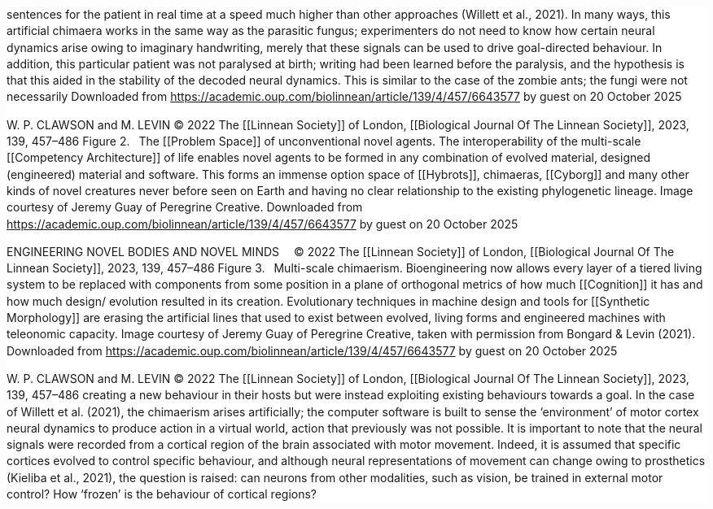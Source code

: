 sentences for the patient in real time at a speed much 
higher than other approaches (Willett et al., 2021). 
In many ways, this artificial chimaera works in the 
same way as the parasitic fungus; experimenters do 
not need to know how certain neural dynamics arise 
owing to imaginary handwriting, merely that these 
signals can be used to drive goal-directed behaviour. 
In addition, this particular patient was not paralysed 
at birth; writing had been learned before the paralysis, 
and the hypothesis is that this aided in the stability 
of the decoded neural dynamics. This is similar to the 
case of the zombie ants; the fungi were not necessarily 
Downloaded from https://academic.oup.com/biolinnean/article/139/4/457/6643577 by guest on 20 October 2025

W. P. CLAWSON and M. LEVIN
© 2022 The [[Linnean Society]] of London, [[Biological Journal Of The Linnean Society]], 2023, 139, 457–486
Figure 2.  The [[Problem Space]] of unconventional novel agents. The interoperability of the multi-scale [[Competency Architecture]] 
of life enables novel agents to be formed in any combination of evolved material, designed (engineered) material and 
software. This forms an immense option space of [[Hybrots]], chimaeras, [[Cyborg]] and many other kinds of novel creatures never 
before seen on Earth and having no clear relationship to the existing phylogenetic lineage. Image courtesy of Jeremy Guay 
of Peregrine Creative.
Downloaded from https://academic.oup.com/biolinnean/article/139/4/457/6643577 by guest on 20 October 2025

ENGINEERING NOVEL BODIES AND NOVEL MINDS 
© 2022 The [[Linnean Society]] of London, [[Biological Journal Of The Linnean Society]], 2023, 139, 457–486
Figure 3.  Multi-scale chimaerism. Bioengineering now allows every layer of a tiered living system to be replaced with 
components from some position in a plane of orthogonal metrics of how much [[Cognition]] it has and how much design/
evolution resulted in its creation. Evolutionary techniques in machine design and tools for [[Synthetic Morphology]] are erasing 
the artificial lines that used to exist between evolved, living forms and engineered machines with teleonomic capacity. 
Image courtesy of Jeremy Guay of Peregrine Creative, taken with permission from Bongard & Levin (2021).
Downloaded from https://academic.oup.com/biolinnean/article/139/4/457/6643577 by guest on 20 October 2025

W. P. CLAWSON and M. LEVIN
© 2022 The [[Linnean Society]] of London, [[Biological Journal Of The Linnean Society]], 2023, 139, 457–486
creating a new behaviour in their hosts but were 
instead exploiting existing behaviours towards a goal. 
In the case of Willett et al. (2021), the chimaerism 
arises artificially; the computer software is built 
to sense the ‘environment’ of motor cortex neural 
dynamics to produce action in a virtual world, action 
that previously was not possible. It is important to note 
that the neural signals were recorded from a cortical 
region of the brain associated with motor movement. 
Indeed, it is assumed that specific cortices evolved 
to control specific behaviour, and although neural 
representations of movement can change owing to 
prosthetics (Kieliba et al., 2021), the question is raised: 
can neurons from other modalities, such as vision, be 
trained in external motor control? How ‘frozen’ is the 
behaviour of cortical regions?